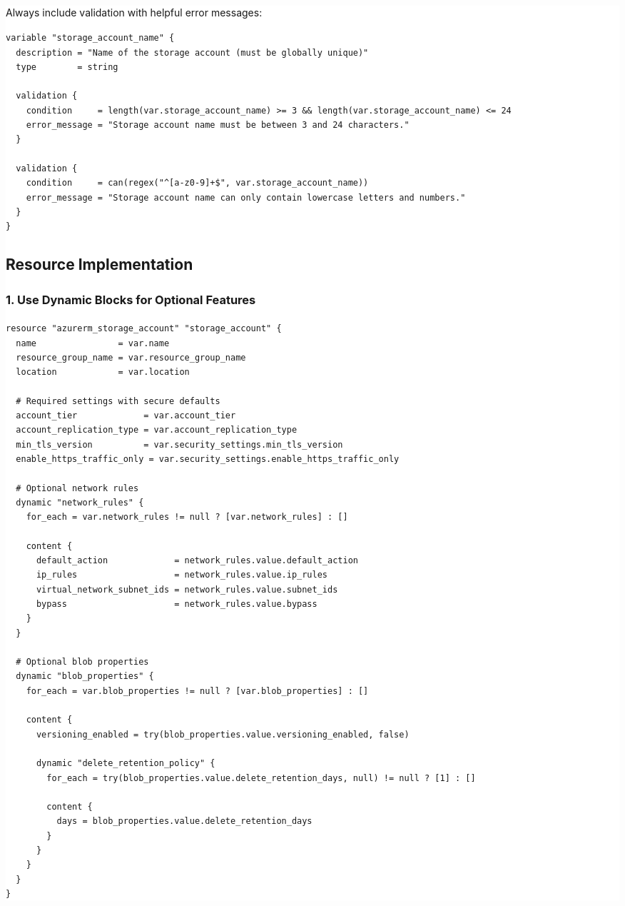 Always include validation with helpful error messages:

```hcl
variable "storage_account_name" {
  description = "Name of the storage account (must be globally unique)"
  type        = string
  
  validation {
    condition     = length(var.storage_account_name) >= 3 && length(var.storage_account_name) <= 24
    error_message = "Storage account name must be between 3 and 24 characters."
  }
  
  validation {
    condition     = can(regex("^[a-z0-9]+$", var.storage_account_name))
    error_message = "Storage account name can only contain lowercase letters and numbers."
  }
}
```

## Resource Implementation

### 1. Use Dynamic Blocks for Optional Features

```hcl
resource "azurerm_storage_account" "storage_account" {
  name                = var.name
  resource_group_name = var.resource_group_name
  location            = var.location
  
  # Required settings with secure defaults
  account_tier             = var.account_tier
  account_replication_type = var.account_replication_type
  min_tls_version          = var.security_settings.min_tls_version
  enable_https_traffic_only = var.security_settings.enable_https_traffic_only
  
  # Optional network rules
  dynamic "network_rules" {
    for_each = var.network_rules != null ? [var.network_rules] : []
    
    content {
      default_action             = network_rules.value.default_action
      ip_rules                   = network_rules.value.ip_rules
      virtual_network_subnet_ids = network_rules.value.subnet_ids
      bypass                     = network_rules.value.bypass
    }
  }
  
  # Optional blob properties
  dynamic "blob_properties" {
    for_each = var.blob_properties != null ? [var.blob_properties] : []
    
    content {
      versioning_enabled = try(blob_properties.value.versioning_enabled, false)
      
      dynamic "delete_retention_policy" {
        for_each = try(blob_properties.value.delete_retention_days, null) != null ? [1] : []
        
        content {
          days = blob_properties.value.delete_retention_days
        }
      }
    }
  }
}
```